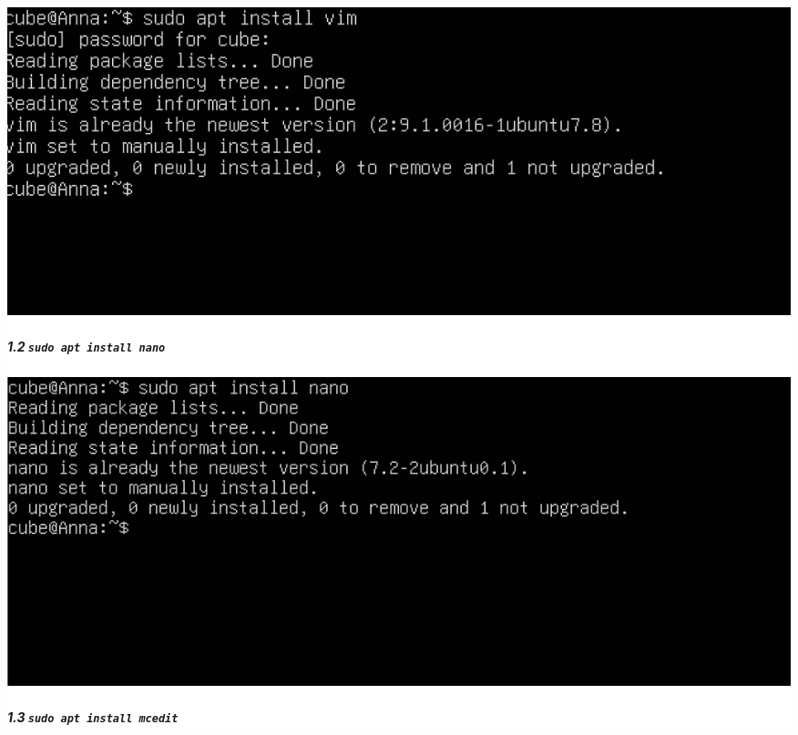 ![vim install](do1/install_vim.png)

##### 1.2 `sudo apt install nano`

![nano install](do1/nano_install.png)

##### 1.3 `sudo apt install mcedit`
